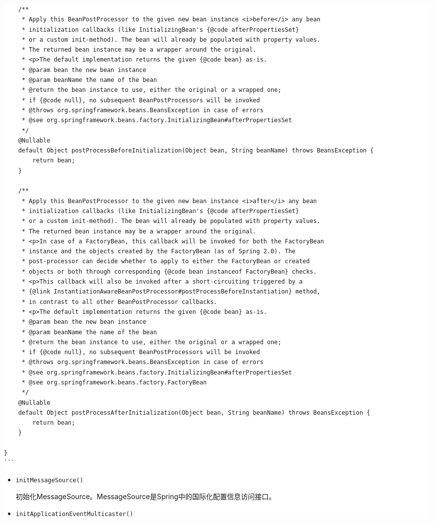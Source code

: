     	/**
    	 * Apply this BeanPostProcessor to the given new bean instance <i>before</i> any bean
    	 * initialization callbacks (like InitializingBean's {@code afterPropertiesSet}
    	 * or a custom init-method). The bean will already be populated with property values.
    	 * The returned bean instance may be a wrapper around the original.
    	 * <p>The default implementation returns the given {@code bean} as-is.
    	 * @param bean the new bean instance
    	 * @param beanName the name of the bean
    	 * @return the bean instance to use, either the original or a wrapped one;
    	 * if {@code null}, no subsequent BeanPostProcessors will be invoked
    	 * @throws org.springframework.beans.BeansException in case of errors
    	 * @see org.springframework.beans.factory.InitializingBean#afterPropertiesSet
    	 */
    	@Nullable
    	default Object postProcessBeforeInitialization(Object bean, String beanName) throws BeansException {
    		return bean;
    	}
    
    	/**
    	 * Apply this BeanPostProcessor to the given new bean instance <i>after</i> any bean
    	 * initialization callbacks (like InitializingBean's {@code afterPropertiesSet}
    	 * or a custom init-method). The bean will already be populated with property values.
    	 * The returned bean instance may be a wrapper around the original.
    	 * <p>In case of a FactoryBean, this callback will be invoked for both the FactoryBean
    	 * instance and the objects created by the FactoryBean (as of Spring 2.0). The
    	 * post-processor can decide whether to apply to either the FactoryBean or created
    	 * objects or both through corresponding {@code bean instanceof FactoryBean} checks.
    	 * <p>This callback will also be invoked after a short-circuiting triggered by a
    	 * {@link InstantiationAwareBeanPostProcessor#postProcessBeforeInstantiation} method,
    	 * in contrast to all other BeanPostProcessor callbacks.
    	 * <p>The default implementation returns the given {@code bean} as-is.
    	 * @param bean the new bean instance
    	 * @param beanName the name of the bean
    	 * @return the bean instance to use, either the original or a wrapped one;
    	 * if {@code null}, no subsequent BeanPostProcessors will be invoked
    	 * @throws org.springframework.beans.BeansException in case of errors
    	 * @see org.springframework.beans.factory.InitializingBean#afterPropertiesSet
    	 * @see org.springframework.beans.factory.FactoryBean
    	 */
    	@Nullable
    	default Object postProcessAfterInitialization(Object bean, String beanName) throws BeansException {
    		return bean;
    	}
    
    }
    ```

  * `initMessageSource()`

    初始化MessageSource。MessageSource是Spring中的国际化配置信息访问接口。

  * `initApplicationEventMulticaster()`
